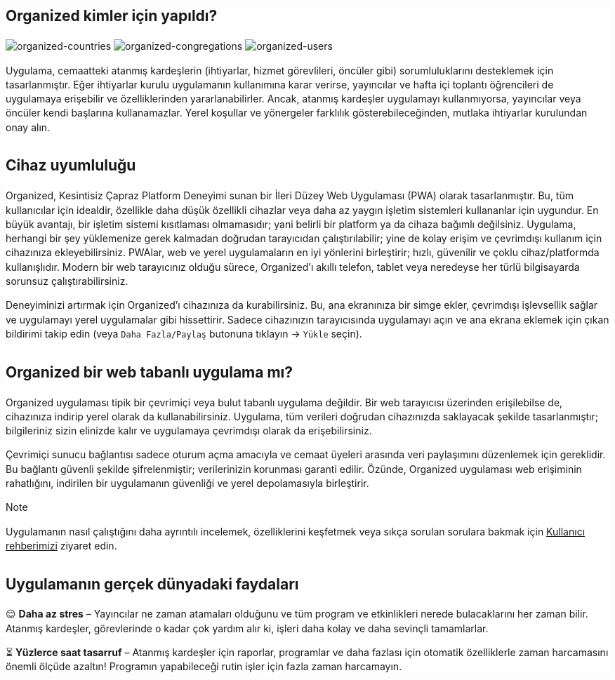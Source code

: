 ## Organized kimler için yapıldı?

![organized-countries](https://img.shields.io/badge/dynamic/json?url=https%3A%2F%2Fapi-v3.organized-app.com%2Fapi%2Fv3%2Fpublic%2Fstats&query=%24.countries.count&label=Countries) ![organized-congregations](https://img.shields.io/badge/dynamic/json?url=https%3A%2F%2Fapi-v3.organized-app.com%2Fapi%2Fv3%2Fpublic%2Fstats&query=%24.congregations&label=Congregations) ![organized-users](https://img.shields.io/badge/dynamic/json?url=https%3A%2F%2Fapi-v3.organized-app.com%2Fapi%2Fv3%2Fpublic%2Fstats&query=%24.users&label=Users)

Uygulama, cemaatteki atanmış kardeşlerin (ihtiyarlar, hizmet görevlileri, öncüler gibi) sorumluluklarını desteklemek için tasarlanmıştır. Eğer ihtiyarlar kurulu uygulamanın kullanımına karar verirse, yayıncılar ve hafta içi toplantı öğrencileri de uygulamaya erişebilir ve özelliklerinden yararlanabilirler. Ancak, atanmış kardeşler uygulamayı kullanmıyorsa, yayıncılar veya öncüler kendi başlarına kullanamazlar. Yerel koşullar ve yönergeler farklılık gösterebileceğinden, mutlaka ihtiyarlar kurulundan onay alın.

## Cihaz uyumluluğu

Organized, Kesintisiz Çapraz Platform Deneyimi sunan bir İleri Düzey Web Uygulaması (PWA) olarak tasarlanmıştır. Bu, tüm kullanıcılar için idealdir, özellikle daha düşük özellikli cihazlar veya daha az yaygın işletim sistemleri kullananlar için uygundur. En büyük avantajı, bir işletim sistemi kısıtlaması olmamasıdır; yani belirli bir platform ya da cihaza bağımlı değilsiniz. Uygulama, herhangi bir şey yüklemenize gerek kalmadan doğrudan tarayıcıdan çalıştırılabilir; yine de kolay erişim ve çevrimdışı kullanım için cihazınıza ekleyebilirsiniz. PWAlar, web ve yerel uygulamaların en iyi yönlerini birleştirir; hızlı, güvenilir ve çoklu cihaz/platformda kullanışlıdır. Modern bir web tarayıcınız olduğu sürece, Organized’ı akıllı telefon, tablet veya neredeyse her türlü bilgisayarda sorunsuz çalıştırabilirsiniz.

Deneyiminizi artırmak için Organized’ı cihazınıza da kurabilirsiniz. Bu, ana ekranınıza bir simge ekler, çevrimdışı işlevsellik sağlar ve uygulamayı yerel uygulamalar gibi hissettirir. Sadece cihazınızın tarayıcısında uygulamayı açın ve ana ekrana eklemek için çıkan bildirimi takip edin (veya `Daha Fazla/Paylaş` butonuna tıklayın → `Yükle` seçin).

## Organized bir web tabanlı uygulama mı?

Organized uygulaması tipik bir çevrimiçi veya bulut tabanlı uygulama değildir. Bir web tarayıcısı üzerinden erişilebilse de, cihazınıza indirip yerel olarak da kullanabilirsiniz. Uygulama, tüm verileri doğrudan cihazınızda saklayacak şekilde tasarlanmıştır; bilgileriniz sizin elinizde kalır ve uygulamaya çevrimdışı olarak da erişebilirsiniz.

Çevrimiçi sunucu bağlantısı sadece oturum açma amacıyla ve cemaat üyeleri arasında veri paylaşımını düzenlemek için gereklidir. Bu bağlantı güvenli şekilde şifrelenmiştir; verilerinizin korunması garanti edilir. Özünde, Organized uygulaması web erişiminin rahatlığını, indirilen bir uygulamanın güvenliği ve yerel depolamasıyla birleştirir.

> [!NOTE]
> Uygulamanın nasıl çalıştığını daha ayrıntılı incelemek, özelliklerini keşfetmek veya sıkça sorulan sorulara bakmak için [Kullanıcı rehberimizi](https://guide.organized-app.com/) ziyaret edin.

## Uygulamanın gerçek dünyadaki faydaları

😌 **Daha az stres** – Yayıncılar ne zaman atamaları olduğunu ve tüm program ve etkinlikleri nerede bulacaklarını her zaman bilir. Atanmış kardeşler, görevlerinde o kadar çok yardım alır ki, işleri daha kolay ve daha sevinçli tamamlarlar.

⏳ **Yüzlerce saat tasarruf** – Atanmış kardeşler için raporlar, programlar ve daha fazlası için otomatik özelliklerle zaman harcamasını önemli ölçüde azaltın! Programın yapabileceği rutin işler için fazla zaman harcamayın.
